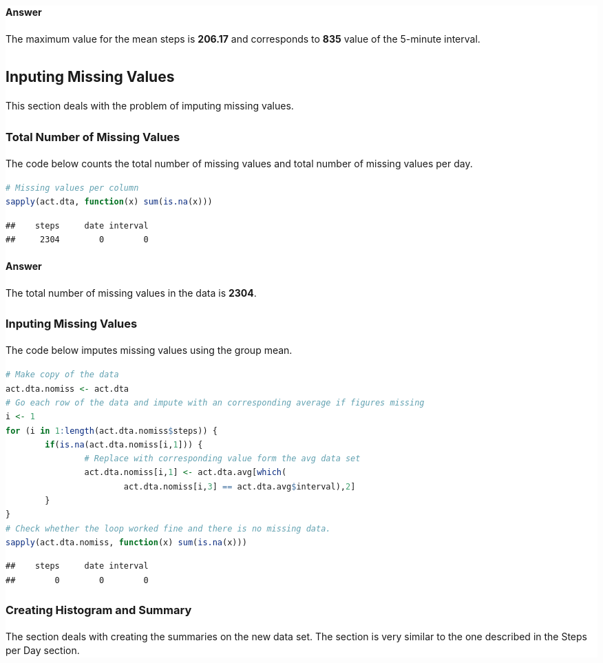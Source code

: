 #### Answer
The maximum value for the mean steps is **206.17** and corresponds to **835** value of the 5-minute interval.

## Inputing Missing Values
This section deals with the problem of imputing missing values. 

### Total Number of Missing Values
The code below counts the total number of missing values and total number of missing values per day.

```r
# Missing values per column
sapply(act.dta, function(x) sum(is.na(x)))
```

```
##    steps     date interval 
##     2304        0        0
```

#### Answer
The total number of missing values in the data is **2304**.

### Inputing Missing Values
The code below imputes missing values using the group mean. 


```r
# Make copy of the data
act.dta.nomiss <- act.dta
# Go each row of the data and impute with an corresponding average if figures missing
i <- 1
for (i in 1:length(act.dta.nomiss$steps)) {
        if(is.na(act.dta.nomiss[i,1])) {
                # Replace with corresponding value form the avg data set
                act.dta.nomiss[i,1] <- act.dta.avg[which(
                        act.dta.nomiss[i,3] == act.dta.avg$interval),2]
        }
}
# Check whether the loop worked fine and there is no missing data.
sapply(act.dta.nomiss, function(x) sum(is.na(x)))
```

```
##    steps     date interval 
##        0        0        0
```

### Creating Histogram and Summary
The section deals with creating the summaries on the new data set. The section is very similar to the one described in the Steps per Day section.

